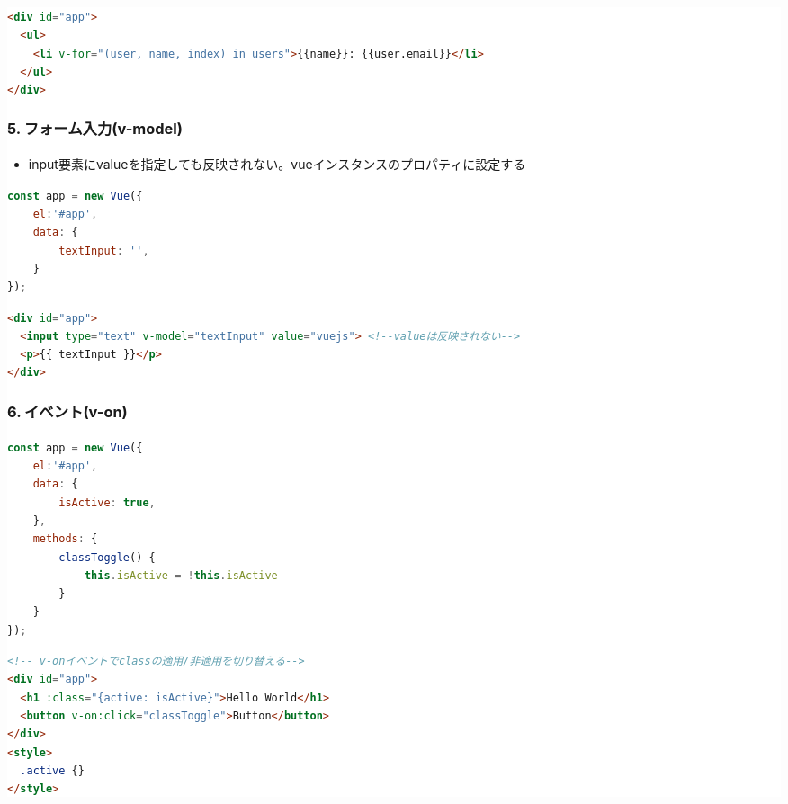 ```html
<div id="app">
  <ul>
    <li v-for="(user, name, index) in users">{{name}}: {{user.email}}</li>
  </ul>
</div>
```

### 5. フォーム入力(v-model)

- input要素にvalueを指定しても反映されない。vueインスタンスのプロパティに設定する

```JavaScript
const app = new Vue({
    el:'#app',
    data: {
        textInput: '',
    }
});
```

```html
<div id="app">
  <input type="text" v-model="textInput" value="vuejs"> <!--valueは反映されない-->
  <p>{{ textInput }}</p>
</div>
```

### 6. イベント(v-on)

```javascript
const app = new Vue({
    el:'#app',
    data: {
        isActive: true,
    },
    methods: {
        classToggle() {
            this.isActive = !this.isActive
        }
    }
});
```

```html
<!-- v-onイベントでclassの適用/非適用を切り替える-->
<div id="app">
  <h1 :class="{active: isActive}">Hello World</h1>
  <button v-on:click="classToggle">Button</button>
</div>
<style>
  .active {}
</style>
```
